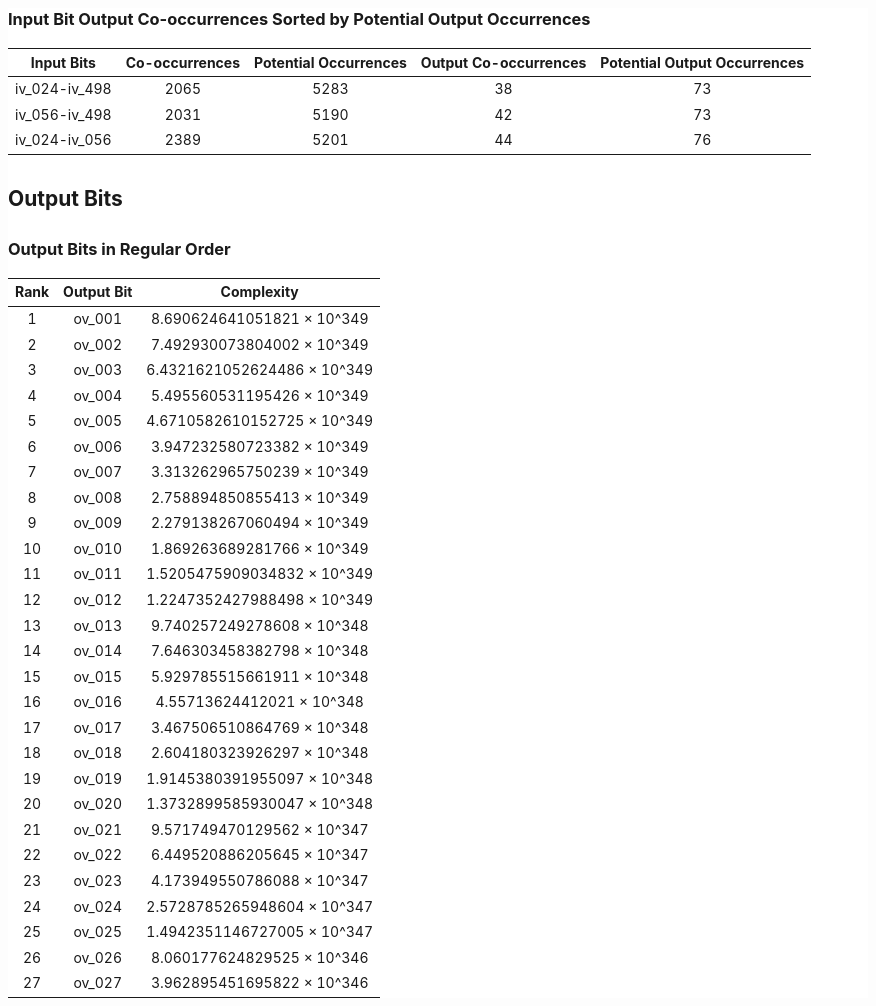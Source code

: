 ### Input Bit Output Co-occurrences Sorted by Potential Output Occurrences

| Input Bits | Co-occurrences | Potential Occurrences | Output Co-occurrences | Potential Output Occurrences |
|:----------:|:--------------:|:---------------------:|:---------------------:|:----------------------------:|
| iv_024-iv_498 | 2065 | 5283 | 38 | 73 |
| iv_056-iv_498 | 2031 | 5190 | 42 | 73 |
| iv_024-iv_056 | 2389 | 5201 | 44 | 76 |

## Output Bits

### Output Bits in Regular Order

| Rank | Output Bit | Complexity |
|:----:|:----------:|:----------:|
| 1 | ov_001 | 8.690624641051821 × 10^349 |
| 2 | ov_002 | 7.492930073804002 × 10^349 |
| 3 | ov_003 | 6.4321621052624486 × 10^349 |
| 4 | ov_004 | 5.495560531195426 × 10^349 |
| 5 | ov_005 | 4.6710582610152725 × 10^349 |
| 6 | ov_006 | 3.947232580723382 × 10^349 |
| 7 | ov_007 | 3.313262965750239 × 10^349 |
| 8 | ov_008 | 2.758894850855413 × 10^349 |
| 9 | ov_009 | 2.279138267060494 × 10^349 |
| 10 | ov_010 | 1.869263689281766 × 10^349 |
| 11 | ov_011 | 1.5205475909034832 × 10^349 |
| 12 | ov_012 | 1.2247352427988498 × 10^349 |
| 13 | ov_013 | 9.740257249278608 × 10^348 |
| 14 | ov_014 | 7.646303458382798 × 10^348 |
| 15 | ov_015 | 5.929785515661911 × 10^348 |
| 16 | ov_016 | 4.55713624412021 × 10^348 |
| 17 | ov_017 | 3.467506510864769 × 10^348 |
| 18 | ov_018 | 2.604180323926297 × 10^348 |
| 19 | ov_019 | 1.9145380391955097 × 10^348 |
| 20 | ov_020 | 1.3732899585930047 × 10^348 |
| 21 | ov_021 | 9.571749470129562 × 10^347 |
| 22 | ov_022 | 6.449520886205645 × 10^347 |
| 23 | ov_023 | 4.173949550786088 × 10^347 |
| 24 | ov_024 | 2.5728785265948604 × 10^347 |
| 25 | ov_025 | 1.4942351146727005 × 10^347 |
| 26 | ov_026 | 8.060177624829525 × 10^346 |
| 27 | ov_027 | 3.962895451695822 × 10^346 |